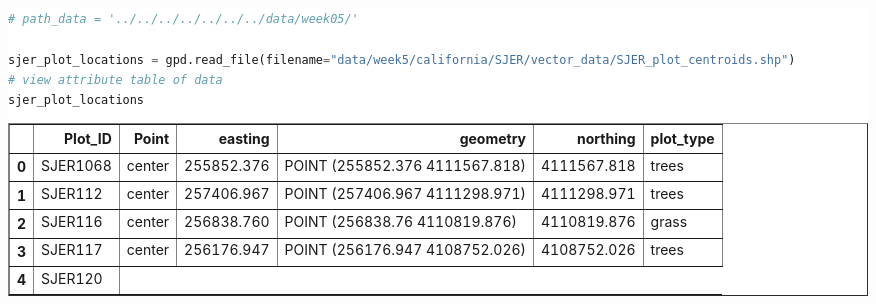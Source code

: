 

```python
# path_data = '../../../../../../../data/week05/'

sjer_plot_locations = gpd.read_file(filename="data/week5/california/SJER/vector_data/SJER_plot_centroids.shp")
# view attribute table of data
sjer_plot_locations
```




<div>
<table border="1" class="dataframe">
  <thead>
    <tr style="text-align: right;">
      <th></th>
      <th>Plot_ID</th>
      <th>Point</th>
      <th>easting</th>
      <th>geometry</th>
      <th>northing</th>
      <th>plot_type</th>
    </tr>
  </thead>
  <tbody>
    <tr>
      <th>0</th>
      <td>SJER1068</td>
      <td>center</td>
      <td>255852.376</td>
      <td>POINT (255852.376 4111567.818)</td>
      <td>4111567.818</td>
      <td>trees</td>
    </tr>
    <tr>
      <th>1</th>
      <td>SJER112</td>
      <td>center</td>
      <td>257406.967</td>
      <td>POINT (257406.967 4111298.971)</td>
      <td>4111298.971</td>
      <td>trees</td>
    </tr>
    <tr>
      <th>2</th>
      <td>SJER116</td>
      <td>center</td>
      <td>256838.760</td>
      <td>POINT (256838.76 4110819.876)</td>
      <td>4110819.876</td>
      <td>grass</td>
    </tr>
    <tr>
      <th>3</th>
      <td>SJER117</td>
      <td>center</td>
      <td>256176.947</td>
      <td>POINT (256176.947 4108752.026)</td>
      <td>4108752.026</td>
      <td>trees</td>
    </tr>
    <tr>
      <th>4</th>
      <td>SJER120</td>